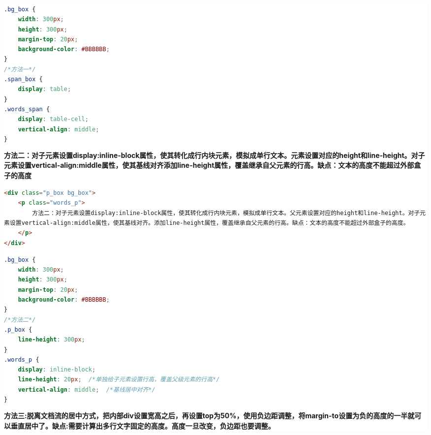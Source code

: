 

```css
.bg_box {
    width: 300px;
    height: 300px;
    margin-top: 20px;
    background-color: #BBBBBB;
}
/*方法一*/
.span_box {
    display: table;
}
.words_span {
    display: table-cell;
    vertical-align: middle;
}
```



**方法二：对子元素设置display:inline-block属性，使其转化成行内块元素，模拟成单行文本。元素设置对应的height和line-height。对子元素设置vertical-align:middle属性，使其基线对齐添加line-height属性，覆盖继承自父元素的行高。缺点：文本的高度不能超过外部盒子的高度**



```html
<div class="p_box bg_box">
    <p class="words_p">
        方法二：对子元素设置display:inline-block属性，使其转化成行内块元素，模拟成单行文本。父元素设置对应的height和line-height。对子元素设置vertical-align:middle属性，使其基线对齐。添加line-height属性，覆盖继承自父元素的行高。缺点：文本的高度不能超过外部盒子的高度。
    </p>
</div>
```



```css
.bg_box {
    width: 300px;
    height: 300px;
    margin-top: 20px;
    background-color: #BBBBBB;
}
/*方法二*/
.p_box {
    line-height: 300px;
}
.words_p {
    display: inline-block;
    line-height: 20px;  /*单独给子元素设置行高，覆盖父级元素的行高*/
    vertical-align: middle;  /*基线居中对齐*/
}
```



**方法三:脱离文档流的居中方式，把内部div设置宽高之后，再设置top为50%，使用负边距调整，将margin-to设置为负的高度的一半就可以垂直居中了。缺点:需要计算出多行文字固定的高度。高度一旦改变，负边距也要调整。**		
